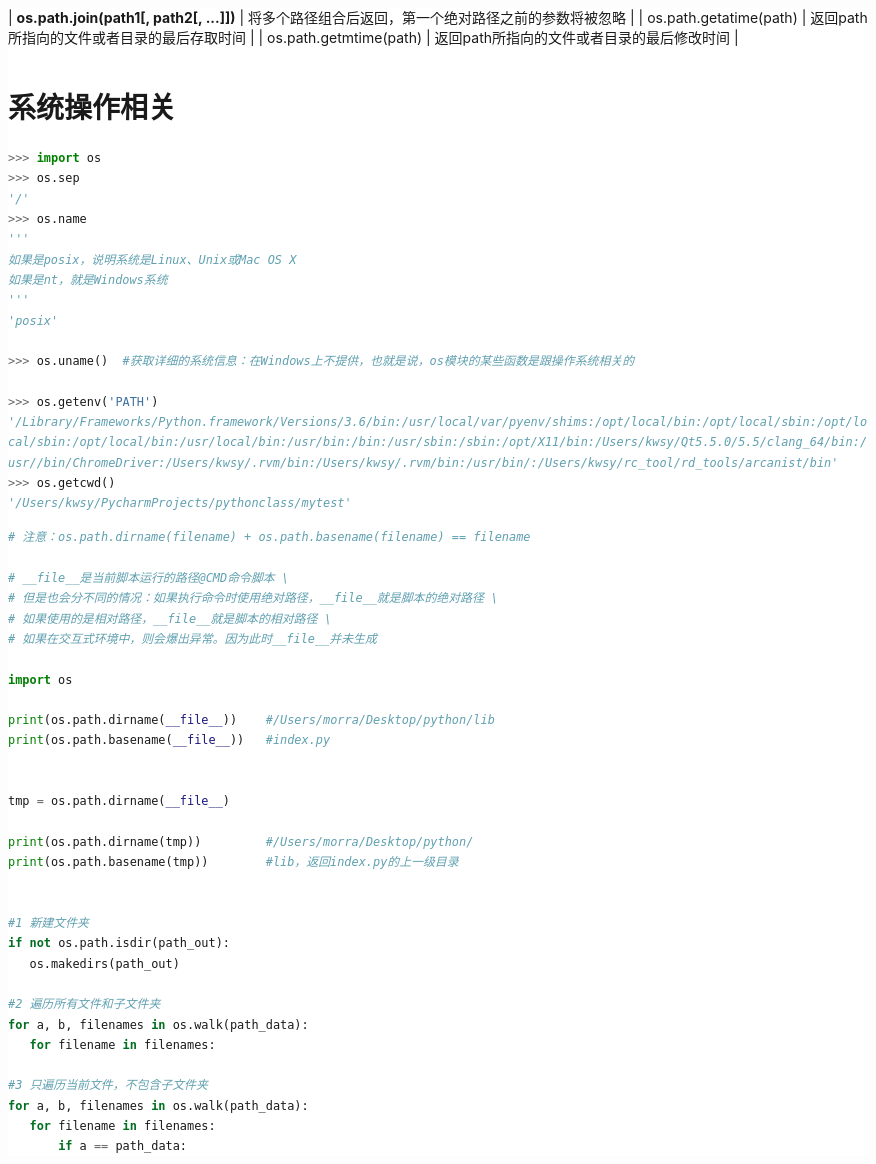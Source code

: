 | **os.path.join(path1[, path2[, ...]])** | 将多个路径组合后返回，第一个绝对路径之前的参数将被忽略       |
| os.path.getatime(path)                  | 返回path所指向的文件或者目录的最后存取时间                   |
| os.path.getmtime(path)                  | 返回path所指向的文件或者目录的最后修改时间                   |



# 系统操作相关

```python
>>> import os
>>> os.sep
'/'
>>> os.name
'''
如果是posix，说明系统是Linux、Unix或Mac OS X
如果是nt，就是Windows系统
'''
'posix'	

>>> os.uname()	#获取详细的系统信息：在Windows上不提供，也就是说，os模块的某些函数是跟操作系统相关的

>>> os.getenv('PATH')
'/Library/Frameworks/Python.framework/Versions/3.6/bin:/usr/local/var/pyenv/shims:/opt/local/bin:/opt/local/sbin:/opt/local/sbin:/opt/local/bin:/usr/local/bin:/usr/bin:/bin:/usr/sbin:/sbin:/opt/X11/bin:/Users/kwsy/Qt5.5.0/5.5/clang_64/bin:/usr//bin/ChromeDriver:/Users/kwsy/.rvm/bin:/Users/kwsy/.rvm/bin:/usr/bin/:/Users/kwsy/rc_tool/rd_tools/arcanist/bin'
>>> os.getcwd()
'/Users/kwsy/PycharmProjects/pythonclass/mytest'
```

```python
# 注意：os.path.dirname(filename) + os.path.basename(filename) == filename

# __file__是当前脚本运行的路径@CMD命令脚本 \
# 但是也会分不同的情况：如果执行命令时使用绝对路径，__file__就是脚本的绝对路径 \
# 如果使用的是相对路径，__file__就是脚本的相对路径 \
# 如果在交互式环境中，则会爆出异常。因为此时__file__并未生成

import os

print(os.path.dirname(__file__))    #/Users/morra/Desktop/python/lib
print(os.path.basename(__file__))   #index.py


tmp = os.path.dirname(__file__)

print(os.path.dirname(tmp))         #/Users/morra/Desktop/python/
print(os.path.basename(tmp))        #lib，返回index.py的上一级目录


#1 新建文件夹 
if not os.path.isdir(path_out):
   os.makedirs(path_out)

#2 遍历所有文件和子文件夹
for a, b, filenames in os.walk(path_data):
   for filename in filenames:

#3 只遍历当前文件，不包含子文件夹
for a, b, filenames in os.walk(path_data):
   for filename in filenames:
       if a == path_data:
```